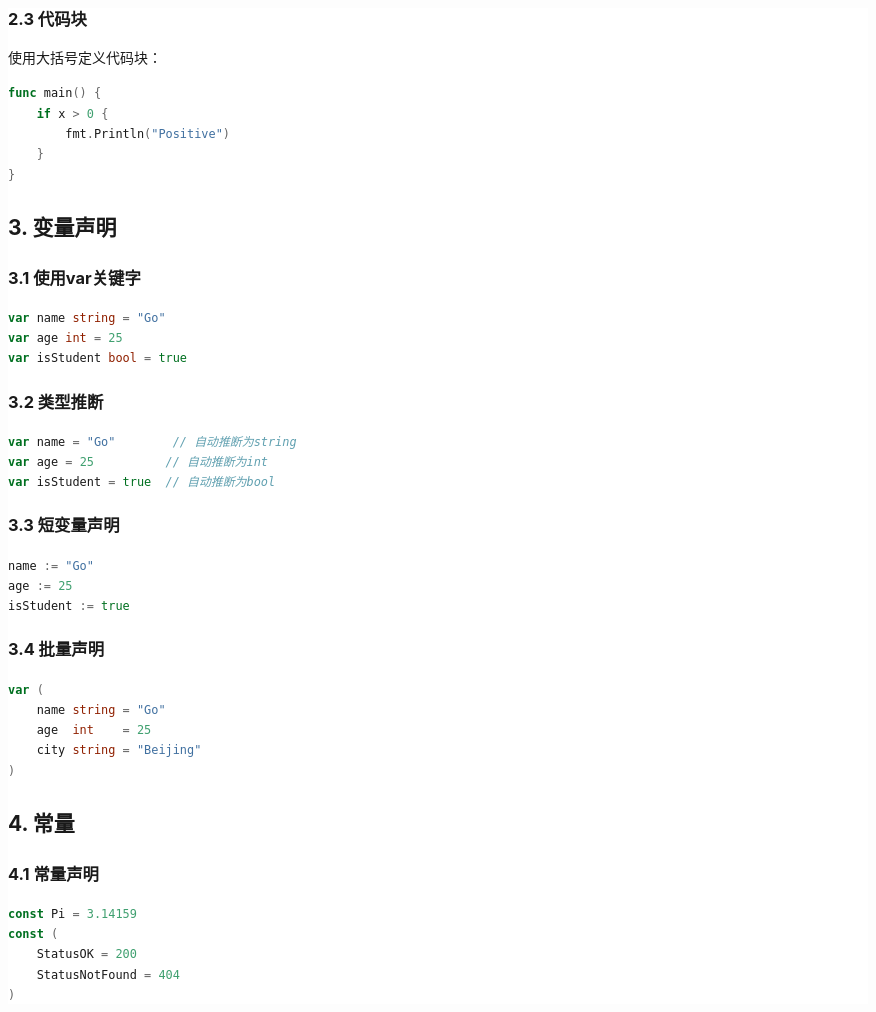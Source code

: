 ### 2.3 代码块
使用大括号定义代码块：

```go
func main() {
    if x > 0 {
        fmt.Println("Positive")
    }
}
```

## 3. 变量声明

### 3.1 使用var关键字
```go
var name string = "Go"
var age int = 25
var isStudent bool = true
```

### 3.2 类型推断
```go
var name = "Go"        // 自动推断为string
var age = 25          // 自动推断为int
var isStudent = true  // 自动推断为bool
```

### 3.3 短变量声明
```go
name := "Go"
age := 25
isStudent := true
```

### 3.4 批量声明
```go
var (
    name string = "Go"
    age  int    = 25
    city string = "Beijing"
)
```

## 4. 常量

### 4.1 常量声明
```go
const Pi = 3.14159
const (
    StatusOK = 200
    StatusNotFound = 404
)
```
